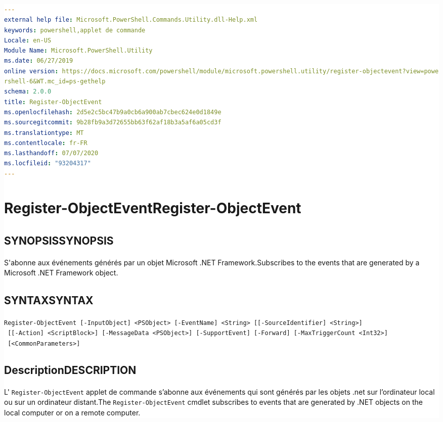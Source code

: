 ```yaml
---
external help file: Microsoft.PowerShell.Commands.Utility.dll-Help.xml
keywords: powershell,applet de commande
Locale: en-US
Module Name: Microsoft.PowerShell.Utility
ms.date: 06/27/2019
online version: https://docs.microsoft.com/powershell/module/microsoft.powershell.utility/register-objectevent?view=powershell-6&WT.mc_id=ps-gethelp
schema: 2.0.0
title: Register-ObjectEvent
ms.openlocfilehash: 2d5e2c5bc47b9a0cb6a900ab7cbec624e0d1849e
ms.sourcegitcommit: 9b28fb9a3d72655bb63f62af18b3a5af6a05cd3f
ms.translationtype: MT
ms.contentlocale: fr-FR
ms.lasthandoff: 07/07/2020
ms.locfileid: "93204317"
---
```

# <span data-ttu-id="1e732-103">Register-ObjectEvent</span><span class="sxs-lookup"><span data-stu-id="1e732-103">Register-ObjectEvent</span></span>

## <span data-ttu-id="1e732-104">SYNOPSIS</span><span class="sxs-lookup"><span data-stu-id="1e732-104">SYNOPSIS</span></span>
<span data-ttu-id="1e732-105">S'abonne aux événements générés par un objet Microsoft .NET Framework.</span><span class="sxs-lookup"><span data-stu-id="1e732-105">Subscribes to the events that are generated by a Microsoft .NET Framework object.</span></span>

## <span data-ttu-id="1e732-106">SYNTAX</span><span class="sxs-lookup"><span data-stu-id="1e732-106">SYNTAX</span></span>

```
Register-ObjectEvent [-InputObject] <PSObject> [-EventName] <String> [[-SourceIdentifier] <String>]
 [[-Action] <ScriptBlock>] [-MessageData <PSObject>] [-SupportEvent] [-Forward] [-MaxTriggerCount <Int32>]
 [<CommonParameters>]
```

## <span data-ttu-id="1e732-107">Description</span><span class="sxs-lookup"><span data-stu-id="1e732-107">DESCRIPTION</span></span>

<span data-ttu-id="1e732-108">L' `Register-ObjectEvent` applet de commande s’abonne aux événements qui sont générés par les objets .net sur l’ordinateur local ou sur un ordinateur distant.</span><span class="sxs-lookup"><span data-stu-id="1e732-108">The `Register-ObjectEvent` cmdlet subscribes to events that are generated by .NET objects on the local computer or on a remote computer.</span></span>
